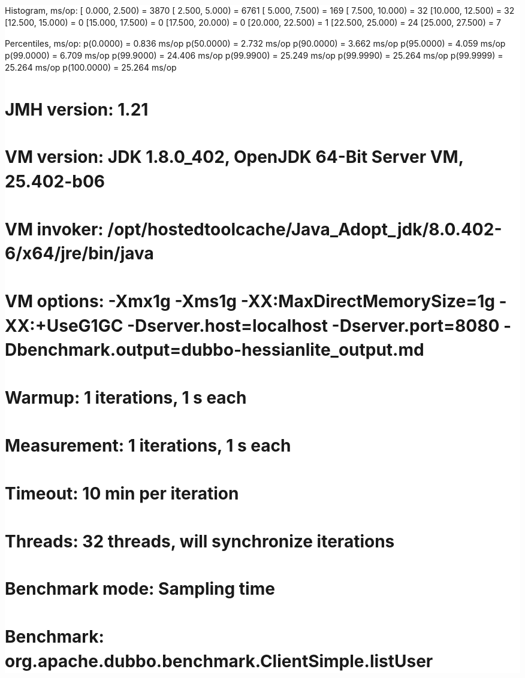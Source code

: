   Histogram, ms/op:
    [ 0.000,  2.500) = 3870 
    [ 2.500,  5.000) = 6761 
    [ 5.000,  7.500) = 169 
    [ 7.500, 10.000) = 32 
    [10.000, 12.500) = 32 
    [12.500, 15.000) = 0 
    [15.000, 17.500) = 0 
    [17.500, 20.000) = 0 
    [20.000, 22.500) = 1 
    [22.500, 25.000) = 24 
    [25.000, 27.500) = 7 

  Percentiles, ms/op:
      p(0.0000) =      0.836 ms/op
     p(50.0000) =      2.732 ms/op
     p(90.0000) =      3.662 ms/op
     p(95.0000) =      4.059 ms/op
     p(99.0000) =      6.709 ms/op
     p(99.9000) =     24.406 ms/op
     p(99.9900) =     25.249 ms/op
     p(99.9990) =     25.264 ms/op
     p(99.9999) =     25.264 ms/op
    p(100.0000) =     25.264 ms/op


# JMH version: 1.21
# VM version: JDK 1.8.0_402, OpenJDK 64-Bit Server VM, 25.402-b06
# VM invoker: /opt/hostedtoolcache/Java_Adopt_jdk/8.0.402-6/x64/jre/bin/java
# VM options: -Xmx1g -Xms1g -XX:MaxDirectMemorySize=1g -XX:+UseG1GC -Dserver.host=localhost -Dserver.port=8080 -Dbenchmark.output=dubbo-hessianlite_output.md
# Warmup: 1 iterations, 1 s each
# Measurement: 1 iterations, 1 s each
# Timeout: 10 min per iteration
# Threads: 32 threads, will synchronize iterations
# Benchmark mode: Sampling time
# Benchmark: org.apache.dubbo.benchmark.ClientSimple.listUser
